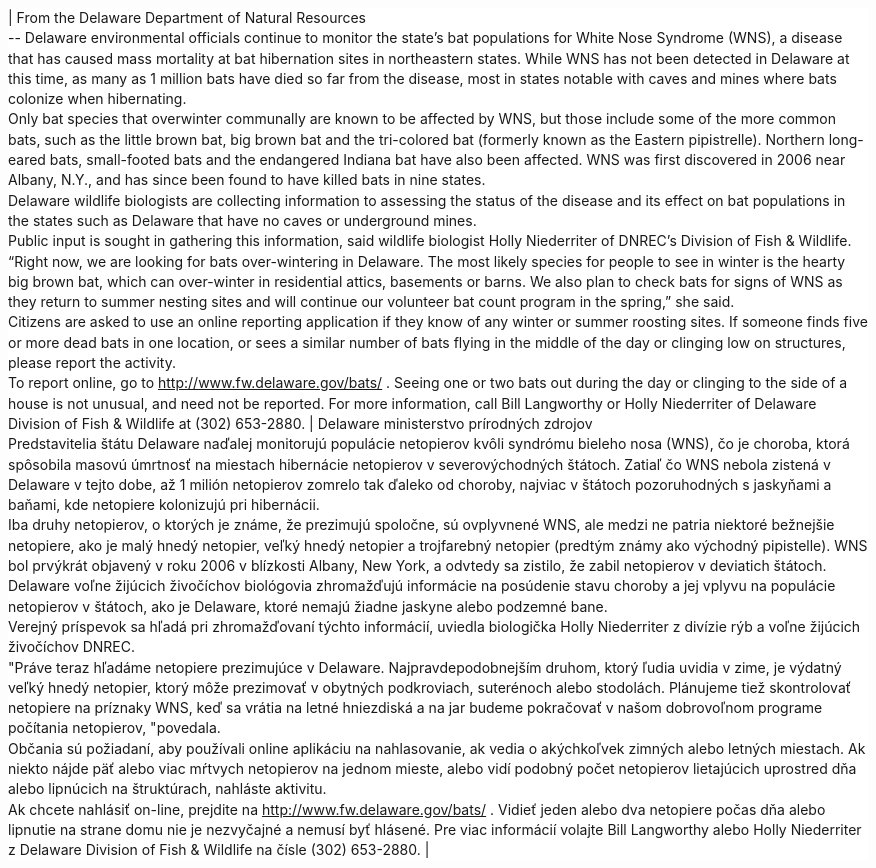 | From the Delaware Department of Natural Resources<br/>-- Delaware environmental officials continue to monitor the state’s bat populations for White Nose Syndrome (WNS), a disease that has caused mass mortality at bat hibernation sites in northeastern states. While WNS has not been detected in Delaware at this time, as many as 1 million bats have died so far from the disease, most in states notable with caves and mines where bats colonize when hibernating.<br/>Only bat species that overwinter communally are known to be affected by WNS, but those include some of the more common bats, such as the little brown bat, big brown bat and the tri-colored bat (formerly known as the Eastern pipistrelle). Northern long-eared bats, small-footed bats and the endangered Indiana bat have also been affected. WNS was first discovered in 2006 near Albany, N.Y., and has since been found to have killed bats in nine states.<br/>Delaware wildlife biologists are collecting information to assessing the status of the disease and its effect on bat populations in the states such as Delaware that have no caves or underground mines.<br/>Public input is sought in gathering this information, said wildlife biologist Holly Niederriter of DNREC’s Division of Fish & Wildlife.<br/>“Right now, we are looking for bats over-wintering in Delaware. The most likely species for people to see in winter is the hearty big brown bat, which can over-winter in residential attics, basements or barns. We also plan to check bats for signs of WNS as they return to summer nesting sites and will continue our volunteer bat count program in the spring,” she said.<br/>Citizens are asked to use an online reporting application if they know of any winter or summer roosting sites. If someone finds five or more dead bats in one location, or sees a similar number of bats flying in the middle of the day or clinging low on structures, please report the activity.<br/>To report online, go to http://www.fw.delaware.gov/bats/ . Seeing one or two bats out during the day or clinging to the side of a house is not unusual, and need not be reported. For more information, call Bill Langworthy or Holly Niederriter of Delaware Division of Fish & Wildlife at (302) 653-2880. | Delaware ministerstvo prírodných zdrojov<br/>Predstavitelia štátu Delaware naďalej monitorujú populácie netopierov kvôli syndrómu bieleho nosa (WNS), čo je choroba, ktorá spôsobila masovú úmrtnosť na miestach hibernácie netopierov v severovýchodných štátoch. Zatiaľ čo WNS nebola zistená v Delaware v tejto dobe, až 1 milión netopierov zomrelo tak ďaleko od choroby, najviac v štátoch pozoruhodných s jaskyňami a baňami, kde netopiere kolonizujú pri hibernácii.<br/>Iba druhy netopierov, o ktorých je známe, že prezimujú spoločne, sú ovplyvnené WNS, ale medzi ne patria niektoré bežnejšie netopiere, ako je malý hnedý netopier, veľký hnedý netopier a trojfarebný netopier (predtým známy ako východný pipistelle). WNS bol prvýkrát objavený v roku 2006 v blízkosti Albany, New York, a odvtedy sa zistilo, že zabil netopierov v deviatich štátoch.<br/>Delaware voľne žijúcich živočíchov biológovia zhromažďujú informácie na posúdenie stavu choroby a jej vplyvu na populácie netopierov v štátoch, ako je Delaware, ktoré nemajú žiadne jaskyne alebo podzemné bane.<br/>Verejný príspevok sa hľadá pri zhromažďovaní týchto informácií, uviedla biologička Holly Niederriter z divízie rýb a voľne žijúcich živočíchov DNREC.<br/>"Práve teraz hľadáme netopiere prezimujúce v Delaware. Najpravdepodobnejším druhom, ktorý ľudia uvidia v zime, je výdatný veľký hnedý netopier, ktorý môže prezimovať v obytných podkroviach, suterénoch alebo stodolách. Plánujeme tiež skontrolovať netopiere na príznaky WNS, keď sa vrátia na letné hniezdiská a na jar budeme pokračovať v našom dobrovoľnom programe počítania netopierov, "povedala.<br/>Občania sú požiadaní, aby používali online aplikáciu na nahlasovanie, ak vedia o akýchkoľvek zimných alebo letných miestach. Ak niekto nájde päť alebo viac mŕtvych netopierov na jednom mieste, alebo vidí podobný počet netopierov lietajúcich uprostred dňa alebo lipnúcich na štruktúrach, nahláste aktivitu.<br/>Ak chcete nahlásiť on-line, prejdite na http://www.fw.delaware.gov/bats/ . Vidieť jeden alebo dva netopiere počas dňa alebo lipnutie na strane domu nie je nezvyčajné a nemusí byť hlásené. Pre viac informácií volajte Bill Langworthy alebo Holly Niederriter z Delaware Division of Fish & Wildlife na čísle (302) 653-2880. |
